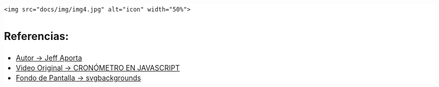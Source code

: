     <img src="docs/img/img4.jpg" alt="icon" width="50%">
  </a>  
</div>

## Referencias:

- [Autor -> Jeff Aporta](https://www.youtube.com/c/JeffAportaa)
- [Video Original -> CRONÓMETRO EN JAVASCRIPT](https://www.youtube.com/watch?v=EkS5AIqednw&t=5s)
- [Fondo de Pantalla -> svgbackgrounds](https://www.svgbackgrounds.com)
